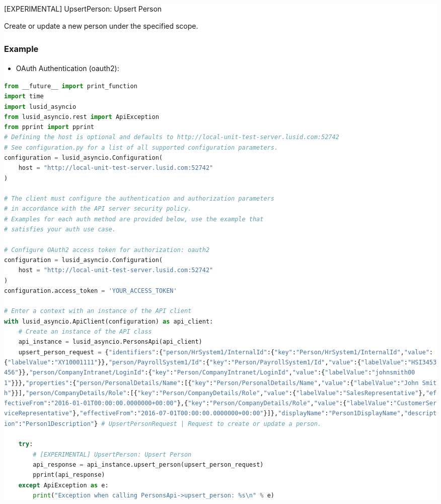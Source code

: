 [EXPERIMENTAL] UpsertPerson: Upsert Person

Create or update a new person under the specified scope.

### Example

* OAuth Authentication (oauth2):
```python
from __future__ import print_function
import time
import lusid_asyncio
from lusid_asyncio.rest import ApiException
from pprint import pprint
# Defining the host is optional and defaults to http://local-unit-test-server.lusid.com:52742
# See configuration.py for a list of all supported configuration parameters.
configuration = lusid_asyncio.Configuration(
    host = "http://local-unit-test-server.lusid.com:52742"
)

# The client must configure the authentication and authorization parameters
# in accordance with the API server security policy.
# Examples for each auth method are provided below, use the example that
# satisfies your auth use case.

# Configure OAuth2 access token for authorization: oauth2
configuration = lusid_asyncio.Configuration(
    host = "http://local-unit-test-server.lusid.com:52742"
)
configuration.access_token = 'YOUR_ACCESS_TOKEN'

# Enter a context with an instance of the API client
with lusid_asyncio.ApiClient(configuration) as api_client:
    # Create an instance of the API class
    api_instance = lusid_asyncio.PersonsApi(api_client)
    upsert_person_request = {"identifiers":{"person/HrSystem1/InternalId":{"key":"Person/HrSystem1/InternalId","value":{"labelValue":"XY10001111"}},"person/PayrollSystem1/Id":{"key":"Person/PayrollSystem1/Id","value":{"labelValue":"HSI3453456"}},"person/CompanyIntranet/LoginId":{"key":"Person/CompanyIntranet/LoginId","value":{"labelValue":"johnsmith001"}}},"properties":{"person/PersonalDetails/Name":[{"key":"Person/PersonalDetails/Name","value":{"labelValue":"John Smith"}}],"person/CompanyDetails/Role":[{"key":"Person/CompanyDetails/Role","value":{"labelValue":"SalesRepresentative"},"effectiveFrom":"2016-01-01T00:00:00.0000000+00:00"},{"key":"Person/CompanyDetails/Role","value":{"labelValue":"CustomerServiceRepresentative"},"effectiveFrom":"2016-07-01T00:00:00.0000000+00:00"}]},"displayName":"Person1DisplayName","description":"Person1Description"} # UpsertPersonRequest | Request to create or update a person.

    try:
        # [EXPERIMENTAL] UpsertPerson: Upsert Person
        api_response = api_instance.upsert_person(upsert_person_request)
        pprint(api_response)
    except ApiException as e:
        print("Exception when calling PersonsApi->upsert_person: %s\n" % e)
```
